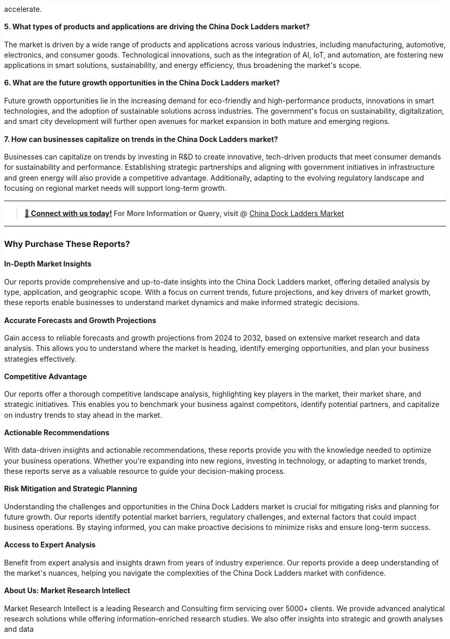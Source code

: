 accelerate.</p><p class="" data-start="1951" data-end="2402"><strong data-start="1951" data-end="2032">5. What types of products and applications are driving the China Dock Ladders market?</strong></p><p class="" data-start="1951" data-end="2402">The market is driven by a wide range of products and applications across various industries, including manufacturing, automotive, electronics, and consumer goods. Technological innovations, such as the integration of AI, IoT, and automation, are fostering new applications in smart solutions, sustainability, and energy efficiency, thus broadening the market's scope.</p><p class="" data-start="2404" data-end="2849"><strong data-start="2404" data-end="2477">6. What are the future growth opportunities in the China Dock Ladders market?</strong></p><p class="" data-start="2404" data-end="2849">Future growth opportunities lie in the increasing demand for eco-friendly and high-performance products, innovations in smart technologies, and the adoption of sustainable solutions across industries. The government's focus on sustainability, digitalization, and smart city development will further open avenues for market expansion in both mature and emerging regions.</p><p class="" data-start="2851" data-end="3371"><strong data-start="2851" data-end="2923">7. How can businesses capitalize on trends in the China Dock Ladders market?</strong></p><p class="" data-start="2851" data-end="3371">Businesses can capitalize on trends by investing in R&amp;D to create innovative, tech-driven products that meet consumer demands for sustainability and performance. Establishing strategic partnerships and aligning with government initiatives in infrastructure and green energy will also provide a competitive advantage. Additionally, adapting to the evolving regulatory landscape and focusing on regional market needs will support long-term growth.</p><hr /><blockquote><p><span class="font-[700]"><strong><a href="https://www.marketresearchintellect.com/product/dock-ladders-market/?utm_source=Linkedin&utm_medium=026">📩 Connect with us today!</a> For More Information or Query, visit&nbsp;@</strong>&nbsp;</span><span class="font-[700]"><a href="https://www.marketresearchintellect.com/product/dock-ladders-market/?utm_source=Linkedin&utm_medium=026" target="_blank" data-tracking-control-name="article-ssr-frontend-pulse_little-text-block" data-tracking-will-navigate="" data-test-link="">China Dock Ladders Market</a></span></p></blockquote><hr /><h3 class="" data-start="164" data-end="199"><strong data-start="168" data-end="199">Why Purchase These Reports?</strong></h3><p class="" data-start="201" data-end="575"><strong data-start="201" data-end="229">In-Depth Market Insights</strong></p><p class="" data-start="201" data-end="575">Our reports provide comprehensive and up-to-date insights into the China Dock Ladders market, offering detailed analysis by type, application, and geographic scope. With a focus on current trends, future projections, and key drivers of market growth, these reports enable businesses to understand market dynamics and make informed strategic decisions.</p><p class="" data-start="577" data-end="893"><strong data-start="577" data-end="622">Accurate Forecasts and Growth Projections</strong></p><p class="" data-start="577" data-end="893">Gain access to reliable forecasts and growth projections from 2024 to 2032, based on extensive market research and data analysis. This allows you to understand where the market is heading, identify emerging opportunities, and plan your business strategies effectively.</p><p class="" data-start="895" data-end="1227"><strong data-start="895" data-end="920">Competitive Advantage</strong></p><p class="" data-start="895" data-end="1227">Our reports offer a thorough competitive landscape analysis, highlighting key players in the market, their market share, and strategic initiatives. This enables you to benchmark your business against competitors, identify potential partners, and capitalize on industry trends to stay ahead in the market.</p><p class="" data-start="1229" data-end="1589"><strong data-start="1229" data-end="1259">Actionable Recommendations</strong></p><p class="" data-start="1229" data-end="1589">With data-driven insights and actionable recommendations, these reports provide you with the knowledge needed to optimize your business operations. Whether you're expanding into new regions, investing in technology, or adapting to market trends, these reports serve as a valuable resource to guide your decision-making process.</p><p class="" data-start="1591" data-end="2004"><strong data-start="1591" data-end="1633">Risk Mitigation and Strategic Planning</strong></p><p class="" data-start="1591" data-end="2004">Understanding the challenges and opportunities in the China Dock Ladders market is crucial for mitigating risks and planning for future growth. Our reports identify potential market barriers, regulatory challenges, and external factors that could impact business operations. By staying informed, you can make proactive decisions to minimize risks and ensure long-term success.</p><p class="" data-start="2006" data-end="2266"><strong data-start="2006" data-end="2035">Access to Expert Analysis</strong></p><p class="" data-start="2006" data-end="2266">Benefit from expert analysis and insights drawn from years of industry experience. Our reports provide a deep understanding of the market's nuances, helping you navigate the complexities of the China Dock Ladders market with confidence.</p><p><strong><span class="font-[700]">About Us: Market Research Intellect</span></strong></p><p><span class="">Market Research Intellect is a leading Research and Consulting firm servicing over 5000+ clients. We provide advanced analytical research solutions while offering information-enriched research studies.&nbsp;</span>We also offer insights into strategic and growth analyses and data